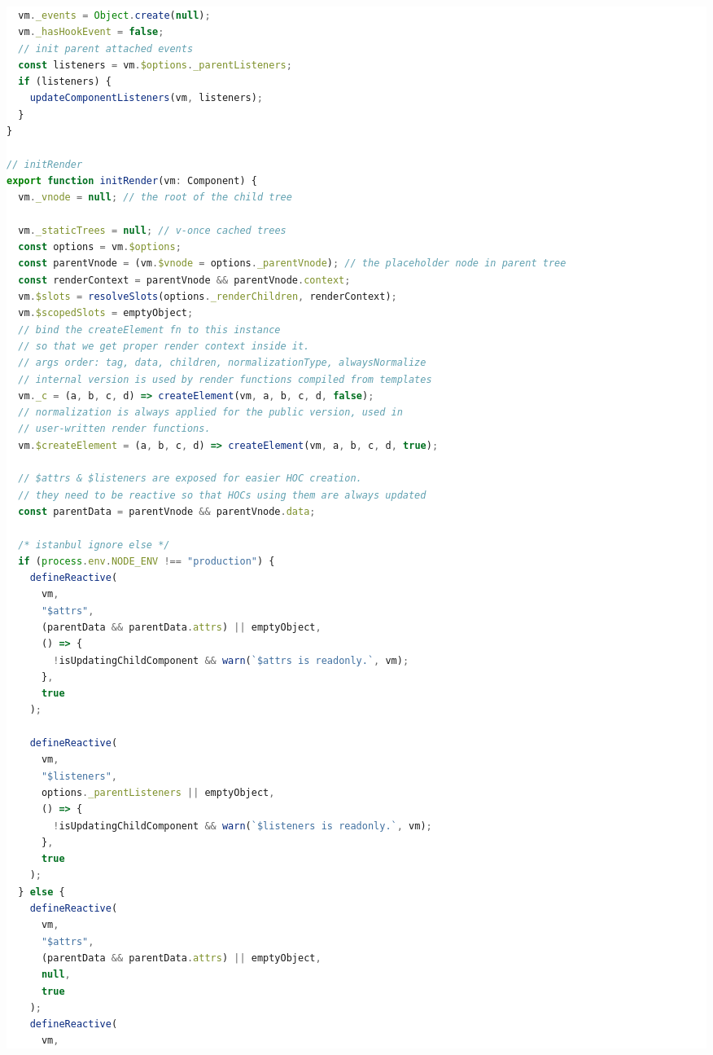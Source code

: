 ```js
  vm._events = Object.create(null);
  vm._hasHookEvent = false;
  // init parent attached events
  const listeners = vm.$options._parentListeners;
  if (listeners) {
    updateComponentListeners(vm, listeners);
  }
}

// initRender
export function initRender(vm: Component) {
  vm._vnode = null; // the root of the child tree

  vm._staticTrees = null; // v-once cached trees
  const options = vm.$options;
  const parentVnode = (vm.$vnode = options._parentVnode); // the placeholder node in parent tree
  const renderContext = parentVnode && parentVnode.context;
  vm.$slots = resolveSlots(options._renderChildren, renderContext);
  vm.$scopedSlots = emptyObject;
  // bind the createElement fn to this instance
  // so that we get proper render context inside it.
  // args order: tag, data, children, normalizationType, alwaysNormalize
  // internal version is used by render functions compiled from templates
  vm._c = (a, b, c, d) => createElement(vm, a, b, c, d, false);
  // normalization is always applied for the public version, used in
  // user-written render functions.
  vm.$createElement = (a, b, c, d) => createElement(vm, a, b, c, d, true);

  // $attrs & $listeners are exposed for easier HOC creation.
  // they need to be reactive so that HOCs using them are always updated
  const parentData = parentVnode && parentVnode.data;

  /* istanbul ignore else */
  if (process.env.NODE_ENV !== "production") {
    defineReactive(
      vm,
      "$attrs",
      (parentData && parentData.attrs) || emptyObject,
      () => {
        !isUpdatingChildComponent && warn(`$attrs is readonly.`, vm);
      },
      true
    );

    defineReactive(
      vm,
      "$listeners",
      options._parentListeners || emptyObject,
      () => {
        !isUpdatingChildComponent && warn(`$listeners is readonly.`, vm);
      },
      true
    );
  } else {
    defineReactive(
      vm,
      "$attrs",
      (parentData && parentData.attrs) || emptyObject,
      null,
      true
    );
    defineReactive(
      vm,
```